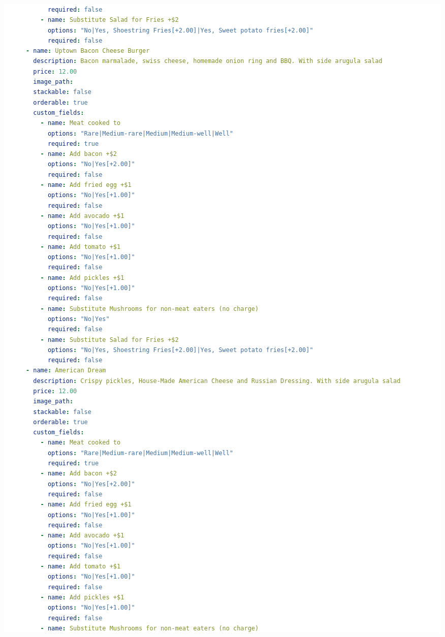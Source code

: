 ```yaml
            required: false
          - name: Substitute Salad for Fries +$2
            options: "No|Yes, Shoestring Fries[+2.00]|Yes, Sweet potato fries[+2.00]"
            required: false
      - name: Uptown Bacon Cheese Burger
        description: Bacon marmalade, swiss cheese, homemade onion ring and BBQ. With side arugula salad
        price: 12.00
        image_path:
        stackable: false
        orderable: true
        custom_fields:
          - name: Meat cooked to
            options: "Rare|Medium-rare|Medium|Medium-well|Well"
            required: true
          - name: Add bacon +$2
            options: "No|Yes[+2.00]"
            required: false
          - name: Add fried egg +$1
            options: "No|Yes[+1.00]"
            required: false
          - name: Add avocado +$1
            options: "No|Yes[+1.00]"
            required: false
          - name: Add tomato +$1
            options: "No|Yes[+1.00]"
            required: false
          - name: Add pickles +$1
            options: "No|Yes[+1.00]"
            required: false
          - name: Substitute Mushrooms for non-meat eaters (no charge)
            options: "No|Yes"
            required: false
          - name: Substitute Salad for Fries +$2
            options: "No|Yes, Shoestring Fries[+2.00]|Yes, Sweet potato fries[+2.00]"
            required: false
      - name: American Dream
        description: Crispy pickles, House-Made American Cheese and Russian Dressing. With side arugula salad
        price: 12.00
        image_path:
        stackable: false
        orderable: true
        custom_fields:
          - name: Meat cooked to
            options: "Rare|Medium-rare|Medium|Medium-well|Well"
            required: true
          - name: Add bacon +$2
            options: "No|Yes[+2.00]"
            required: false
          - name: Add fried egg +$1
            options: "No|Yes[+1.00]"
            required: false
          - name: Add avocado +$1
            options: "No|Yes[+1.00]"
            required: false
          - name: Add tomato +$1
            options: "No|Yes[+1.00]"
            required: false
          - name: Add pickles +$1
            options: "No|Yes[+1.00]"
            required: false
          - name: Substitute Mushrooms for non-meat eaters (no charge)
```